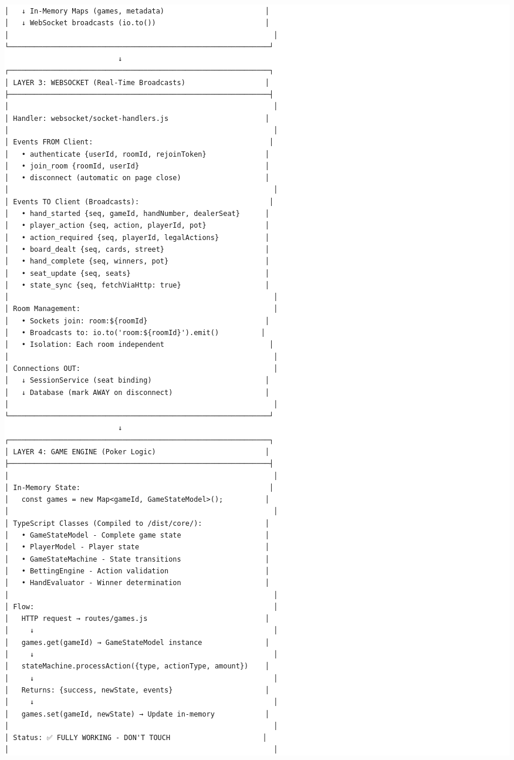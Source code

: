```
│   ↓ In-Memory Maps (games, metadata)                        │
│   ↓ WebSocket broadcasts (io.to())                          │
│                                                               │
└──────────────────────────────────────────────────────────────┘
                           ↓
┌──────────────────────────────────────────────────────────────┐
│ LAYER 3: WEBSOCKET (Real-Time Broadcasts)                   │
├──────────────────────────────────────────────────────────────┤
│                                                               │
│ Handler: websocket/socket-handlers.js                       │
│                                                               │
│ Events FROM Client:                                          │
│   • authenticate {userId, roomId, rejoinToken}              │
│   • join_room {roomId, userId}                              │
│   • disconnect (automatic on page close)                    │
│                                                               │
│ Events TO Client (Broadcasts):                               │
│   • hand_started {seq, gameId, handNumber, dealerSeat}      │
│   • player_action {seq, action, playerId, pot}              │
│   • action_required {seq, playerId, legalActions}           │
│   • board_dealt {seq, cards, street}                        │
│   • hand_complete {seq, winners, pot}                       │
│   • seat_update {seq, seats}                                │
│   • state_sync {seq, fetchViaHttp: true}                    │
│                                                               │
│ Room Management:                                              │
│   • Sockets join: room:${roomId}                            │
│   • Broadcasts to: io.to('room:${roomId}').emit()          │
│   • Isolation: Each room independent                         │
│                                                               │
│ Connections OUT:                                              │
│   ↓ SessionService (seat binding)                           │
│   ↓ Database (mark AWAY on disconnect)                      │
│                                                               │
└──────────────────────────────────────────────────────────────┘
                           ↓
┌──────────────────────────────────────────────────────────────┐
│ LAYER 4: GAME ENGINE (Poker Logic)                          │
├──────────────────────────────────────────────────────────────┤
│                                                               │
│ In-Memory State:                                             │
│   const games = new Map<gameId, GameStateModel>();          │
│                                                               │
│ TypeScript Classes (Compiled to /dist/core/):               │
│   • GameStateModel - Complete game state                    │
│   • PlayerModel - Player state                              │
│   • GameStateMachine - State transitions                    │
│   • BettingEngine - Action validation                       │
│   • HandEvaluator - Winner determination                    │
│                                                               │
│ Flow:                                                         │
│   HTTP request → routes/games.js                            │
│     ↓                                                         │
│   games.get(gameId) → GameStateModel instance               │
│     ↓                                                         │
│   stateMachine.processAction({type, actionType, amount})    │
│     ↓                                                         │
│   Returns: {success, newState, events}                      │
│     ↓                                                         │
│   games.set(gameId, newState) → Update in-memory            │
│                                                               │
│ Status: ✅ FULLY WORKING - DON'T TOUCH                      │
│                                                               │
```